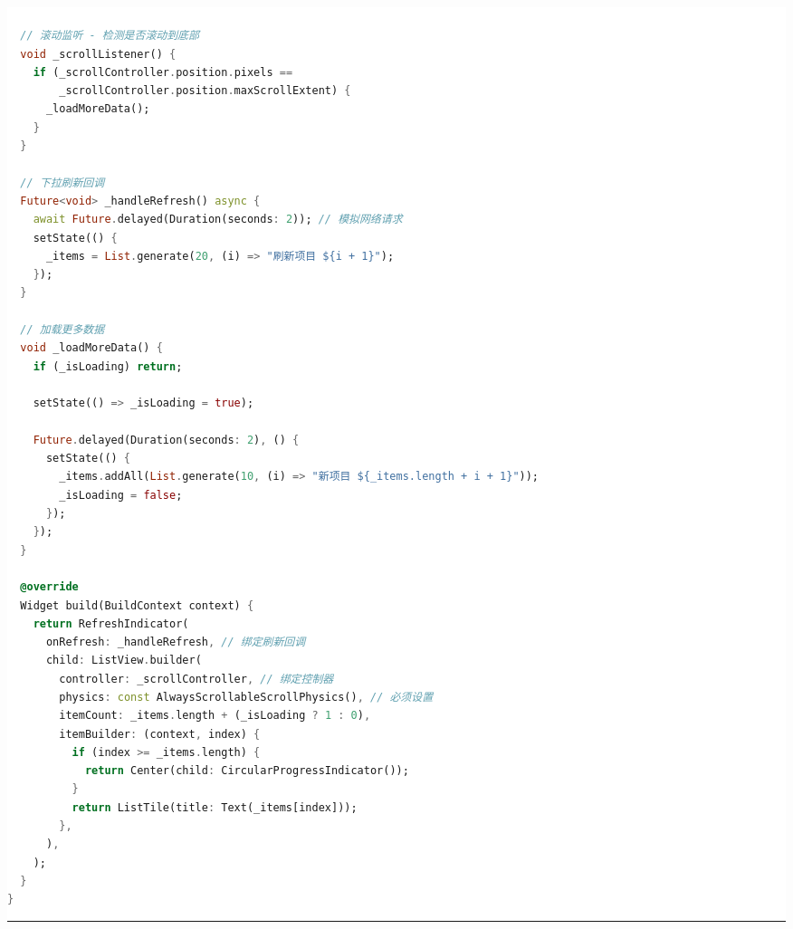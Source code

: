 ```dart

  // 滚动监听 - 检测是否滚动到底部
  void _scrollListener() {
    if (_scrollController.position.pixels == 
        _scrollController.position.maxScrollExtent) {
      _loadMoreData();
    }
  }

  // 下拉刷新回调
  Future<void> _handleRefresh() async {
    await Future.delayed(Duration(seconds: 2)); // 模拟网络请求
    setState(() {
      _items = List.generate(20, (i) => "刷新项目 ${i + 1}");
    });
  }

  // 加载更多数据
  void _loadMoreData() {
    if (_isLoading) return;
    
    setState(() => _isLoading = true);
    
    Future.delayed(Duration(seconds: 2), () {
      setState(() {
        _items.addAll(List.generate(10, (i) => "新项目 ${_items.length + i + 1}"));
        _isLoading = false;
      });
    });
  }

  @override
  Widget build(BuildContext context) {
    return RefreshIndicator(
      onRefresh: _handleRefresh, // 绑定刷新回调
      child: ListView.builder(
        controller: _scrollController, // 绑定控制器
        physics: const AlwaysScrollableScrollPhysics(), // 必须设置
        itemCount: _items.length + (_isLoading ? 1 : 0),
        itemBuilder: (context, index) {
          if (index >= _items.length) {
            return Center(child: CircularProgressIndicator());
          }
          return ListTile(title: Text(_items[index]));
        },
      ),
    );
  }
}
```

---